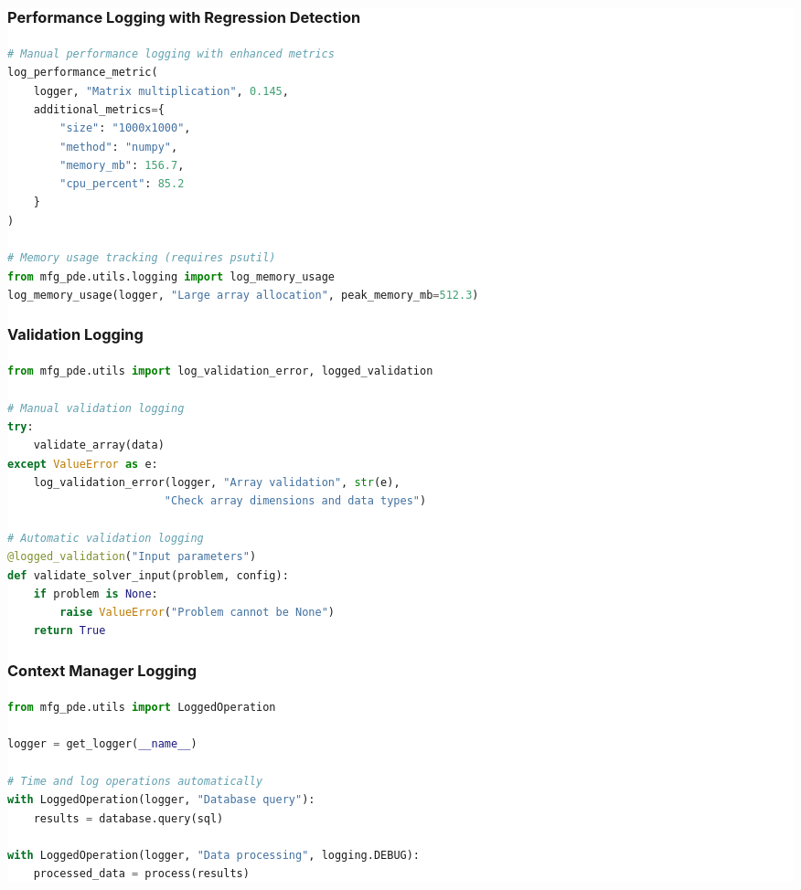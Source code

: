 ### Performance Logging with Regression Detection

```python
# Manual performance logging with enhanced metrics
log_performance_metric(
    logger, "Matrix multiplication", 0.145, 
    additional_metrics={
        "size": "1000x1000", 
        "method": "numpy", 
        "memory_mb": 156.7,
        "cpu_percent": 85.2
    }
)

# Memory usage tracking (requires psutil)
from mfg_pde.utils.logging import log_memory_usage
log_memory_usage(logger, "Large array allocation", peak_memory_mb=512.3)
```

### Validation Logging

```python
from mfg_pde.utils import log_validation_error, logged_validation

# Manual validation logging
try:
    validate_array(data)
except ValueError as e:
    log_validation_error(logger, "Array validation", str(e), 
                        "Check array dimensions and data types")

# Automatic validation logging
@logged_validation("Input parameters")
def validate_solver_input(problem, config):
    if problem is None:
        raise ValueError("Problem cannot be None")
    return True
```

### Context Manager Logging

```python
from mfg_pde.utils import LoggedOperation

logger = get_logger(__name__)

# Time and log operations automatically
with LoggedOperation(logger, "Database query"):
    results = database.query(sql)

with LoggedOperation(logger, "Data processing", logging.DEBUG):
    processed_data = process(results)
```
